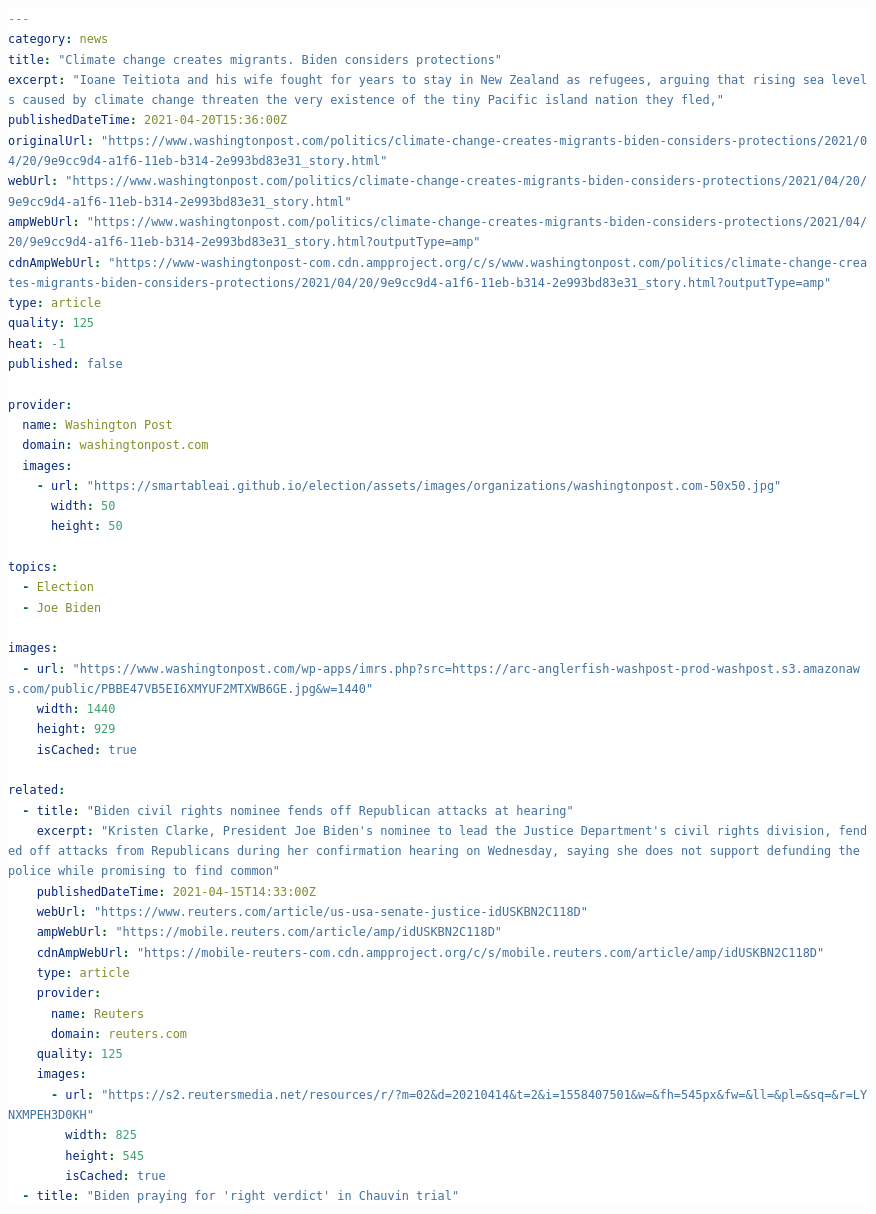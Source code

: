 ```yaml
---
category: news
title: "Climate change creates migrants. Biden considers protections"
excerpt: "Ioane Teitiota and his wife fought for years to stay in New Zealand as refugees, arguing that rising sea levels caused by climate change threaten the very existence of the tiny Pacific island nation they fled,"
publishedDateTime: 2021-04-20T15:36:00Z
originalUrl: "https://www.washingtonpost.com/politics/climate-change-creates-migrants-biden-considers-protections/2021/04/20/9e9cc9d4-a1f6-11eb-b314-2e993bd83e31_story.html"
webUrl: "https://www.washingtonpost.com/politics/climate-change-creates-migrants-biden-considers-protections/2021/04/20/9e9cc9d4-a1f6-11eb-b314-2e993bd83e31_story.html"
ampWebUrl: "https://www.washingtonpost.com/politics/climate-change-creates-migrants-biden-considers-protections/2021/04/20/9e9cc9d4-a1f6-11eb-b314-2e993bd83e31_story.html?outputType=amp"
cdnAmpWebUrl: "https://www-washingtonpost-com.cdn.ampproject.org/c/s/www.washingtonpost.com/politics/climate-change-creates-migrants-biden-considers-protections/2021/04/20/9e9cc9d4-a1f6-11eb-b314-2e993bd83e31_story.html?outputType=amp"
type: article
quality: 125
heat: -1
published: false

provider:
  name: Washington Post
  domain: washingtonpost.com
  images:
    - url: "https://smartableai.github.io/election/assets/images/organizations/washingtonpost.com-50x50.jpg"
      width: 50
      height: 50

topics:
  - Election
  - Joe Biden

images:
  - url: "https://www.washingtonpost.com/wp-apps/imrs.php?src=https://arc-anglerfish-washpost-prod-washpost.s3.amazonaws.com/public/PBBE47VB5EI6XMYUF2MTXWB6GE.jpg&w=1440"
    width: 1440
    height: 929
    isCached: true

related:
  - title: "Biden civil rights nominee fends off Republican attacks at hearing"
    excerpt: "Kristen Clarke, President Joe Biden's nominee to lead the Justice Department's civil rights division, fended off attacks from Republicans during her confirmation hearing on Wednesday, saying she does not support defunding the police while promising to find common"
    publishedDateTime: 2021-04-15T14:33:00Z
    webUrl: "https://www.reuters.com/article/us-usa-senate-justice-idUSKBN2C118D"
    ampWebUrl: "https://mobile.reuters.com/article/amp/idUSKBN2C118D"
    cdnAmpWebUrl: "https://mobile-reuters-com.cdn.ampproject.org/c/s/mobile.reuters.com/article/amp/idUSKBN2C118D"
    type: article
    provider:
      name: Reuters
      domain: reuters.com
    quality: 125
    images:
      - url: "https://s2.reutersmedia.net/resources/r/?m=02&d=20210414&t=2&i=1558407501&w=&fh=545px&fw=&ll=&pl=&sq=&r=LYNXMPEH3D0KH"
        width: 825
        height: 545
        isCached: true
  - title: "Biden praying for 'right verdict' in Chauvin trial"
```